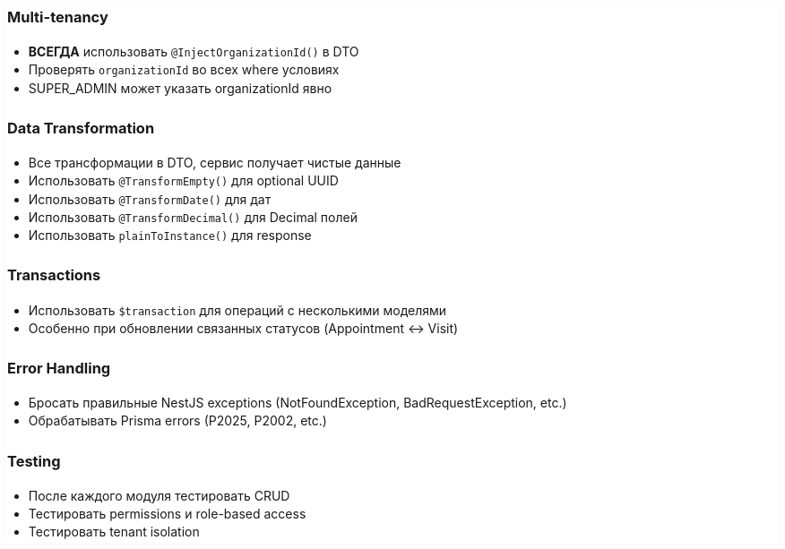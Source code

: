 ### Multi-tenancy
- **ВСЕГДА** использовать `@InjectOrganizationId()` в DTO
- Проверять `organizationId` во всех where условиях
- SUPER_ADMIN может указать organizationId явно

### Data Transformation
- Все трансформации в DTO, сервис получает чистые данные
- Использовать `@TransformEmpty()` для optional UUID
- Использовать `@TransformDate()` для дат
- Использовать `@TransformDecimal()` для Decimal полей
- Использовать `plainToInstance()` для response

### Transactions
- Использовать `$transaction` для операций с несколькими моделями
- Особенно при обновлении связанных статусов (Appointment ↔ Visit)

### Error Handling
- Бросать правильные NestJS exceptions (NotFoundException, BadRequestException, etc.)
- Обрабатывать Prisma errors (P2025, P2002, etc.)

### Testing
- После каждого модуля тестировать CRUD
- Тестировать permissions и role-based access
- Тестировать tenant isolation

